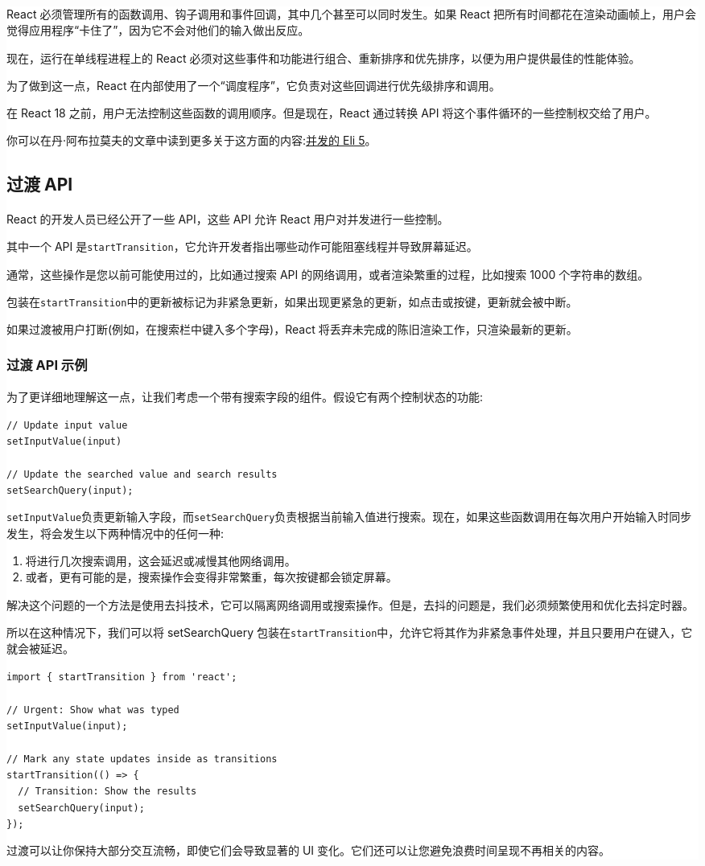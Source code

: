 React 必须管理所有的函数调用、钩子调用和事件回调，其中几个甚至可以同时发生。如果 React 把所有时间都花在渲染动画帧上，用户会觉得应用程序“卡住了”，因为它不会对他们的输入做出反应。

现在，运行在单线程进程上的 React 必须对这些事件和功能进行组合、重新排序和优先排序，以便为用户提供最佳的性能体验。

为了做到这一点，React 在内部使用了一个“调度程序”，它负责对这些回调进行优先级排序和调用。

在 React 18 之前，用户无法控制这些函数的调用顺序。但是现在，React 通过转换 API 将这个事件循环的一些控制权交给了用户。

你可以在丹·阿布拉莫夫的文章中读到更多关于这方面的内容:[并发的 Eli 5](https://github.com/reactwg/react-18/discussions/46#discussioncomment-846786)。

## 过渡 API

React 的开发人员已经公开了一些 API，这些 API 允许 React 用户对并发进行一些控制。

其中一个 API 是`startTransition`，它允许开发者指出哪些动作可能阻塞线程并导致屏幕延迟。

通常，这些操作是您以前可能使用过的，比如通过搜索 API 的网络调用，或者渲染繁重的过程，比如搜索 1000 个字符串的数组。

包装在`startTransition`中的更新被标记为非紧急更新，如果出现更紧急的更新，如点击或按键，更新就会被中断。

如果过渡被用户打断(例如，在搜索栏中键入多个字母)，React 将丢弃未完成的陈旧渲染工作，只渲染最新的更新。

### 过渡 API 示例

为了更详细地理解这一点，让我们考虑一个带有搜索字段的组件。假设它有两个控制状态的功能:

```
// Update input value
setInputValue(input)

// Update the searched value and search results
setSearchQuery(input); 
```

`setInputValue`负责更新输入字段，而`setSearchQuery`负责根据当前输入值进行搜索。现在，如果这些函数调用在每次用户开始输入时同步发生，将会发生以下两种情况中的任何一种:

1.  将进行几次搜索调用，这会延迟或减慢其他网络调用。
2.  或者，更有可能的是，搜索操作会变得非常繁重，每次按键都会锁定屏幕。

解决这个问题的一个方法是使用去抖技术，它可以隔离网络调用或搜索操作。但是，去抖的问题是，我们必须频繁使用和优化去抖定时器。

所以在这种情况下，我们可以将 setSearchQuery 包装在`startTransition`中，允许它将其作为非紧急事件处理，并且只要用户在键入，它就会被延迟。

```
import { startTransition } from 'react';

// Urgent: Show what was typed
setInputValue(input);

// Mark any state updates inside as transitions
startTransition(() => {
  // Transition: Show the results
  setSearchQuery(input);
}); 
```

过渡可以让你保持大部分交互流畅，即使它们会导致显著的 UI 变化。它们还可以让您避免浪费时间呈现不再相关的内容。
